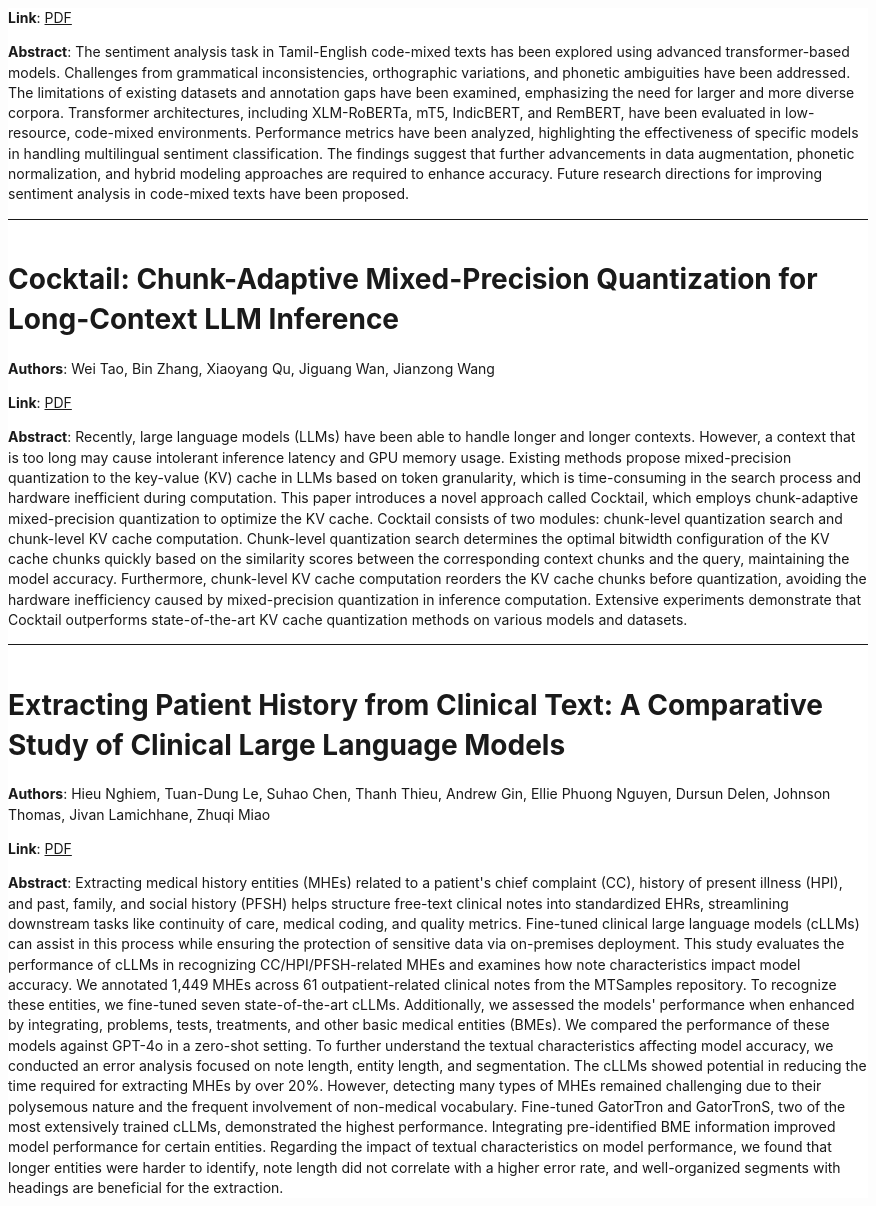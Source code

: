**Link**: [PDF](https://arxiv.org/pdf/2503.23295)  

**Abstract**: The sentiment analysis task in Tamil-English code-mixed texts has been explored using advanced transformer-based models. Challenges from grammatical inconsistencies, orthographic variations, and phonetic ambiguities have been addressed. The limitations of existing datasets and annotation gaps have been examined, emphasizing the need for larger and more diverse corpora. Transformer architectures, including XLM-RoBERTa, mT5, IndicBERT, and RemBERT, have been evaluated in low-resource, code-mixed environments. Performance metrics have been analyzed, highlighting the effectiveness of specific models in handling multilingual sentiment classification. The findings suggest that further advancements in data augmentation, phonetic normalization, and hybrid modeling approaches are required to enhance accuracy. Future research directions for improving sentiment analysis in code-mixed texts have been proposed. 

---
# Cocktail: Chunk-Adaptive Mixed-Precision Quantization for Long-Context LLM Inference 

**Authors**: Wei Tao, Bin Zhang, Xiaoyang Qu, Jiguang Wan, Jianzong Wang  

**Link**: [PDF](https://arxiv.org/pdf/2503.23294)  

**Abstract**: Recently, large language models (LLMs) have been able to handle longer and longer contexts. However, a context that is too long may cause intolerant inference latency and GPU memory usage. Existing methods propose mixed-precision quantization to the key-value (KV) cache in LLMs based on token granularity, which is time-consuming in the search process and hardware inefficient during computation. This paper introduces a novel approach called Cocktail, which employs chunk-adaptive mixed-precision quantization to optimize the KV cache. Cocktail consists of two modules: chunk-level quantization search and chunk-level KV cache computation. Chunk-level quantization search determines the optimal bitwidth configuration of the KV cache chunks quickly based on the similarity scores between the corresponding context chunks and the query, maintaining the model accuracy. Furthermore, chunk-level KV cache computation reorders the KV cache chunks before quantization, avoiding the hardware inefficiency caused by mixed-precision quantization in inference computation. Extensive experiments demonstrate that Cocktail outperforms state-of-the-art KV cache quantization methods on various models and datasets. 

---
# Extracting Patient History from Clinical Text: A Comparative Study of Clinical Large Language Models 

**Authors**: Hieu Nghiem, Tuan-Dung Le, Suhao Chen, Thanh Thieu, Andrew Gin, Ellie Phuong Nguyen, Dursun Delen, Johnson Thomas, Jivan Lamichhane, Zhuqi Miao  

**Link**: [PDF](https://arxiv.org/pdf/2503.23281)  

**Abstract**: Extracting medical history entities (MHEs) related to a patient's chief complaint (CC), history of present illness (HPI), and past, family, and social history (PFSH) helps structure free-text clinical notes into standardized EHRs, streamlining downstream tasks like continuity of care, medical coding, and quality metrics. Fine-tuned clinical large language models (cLLMs) can assist in this process while ensuring the protection of sensitive data via on-premises deployment. This study evaluates the performance of cLLMs in recognizing CC/HPI/PFSH-related MHEs and examines how note characteristics impact model accuracy. We annotated 1,449 MHEs across 61 outpatient-related clinical notes from the MTSamples repository. To recognize these entities, we fine-tuned seven state-of-the-art cLLMs. Additionally, we assessed the models' performance when enhanced by integrating, problems, tests, treatments, and other basic medical entities (BMEs). We compared the performance of these models against GPT-4o in a zero-shot setting. To further understand the textual characteristics affecting model accuracy, we conducted an error analysis focused on note length, entity length, and segmentation. The cLLMs showed potential in reducing the time required for extracting MHEs by over 20%. However, detecting many types of MHEs remained challenging due to their polysemous nature and the frequent involvement of non-medical vocabulary. Fine-tuned GatorTron and GatorTronS, two of the most extensively trained cLLMs, demonstrated the highest performance. Integrating pre-identified BME information improved model performance for certain entities. Regarding the impact of textual characteristics on model performance, we found that longer entities were harder to identify, note length did not correlate with a higher error rate, and well-organized segments with headings are beneficial for the extraction. 